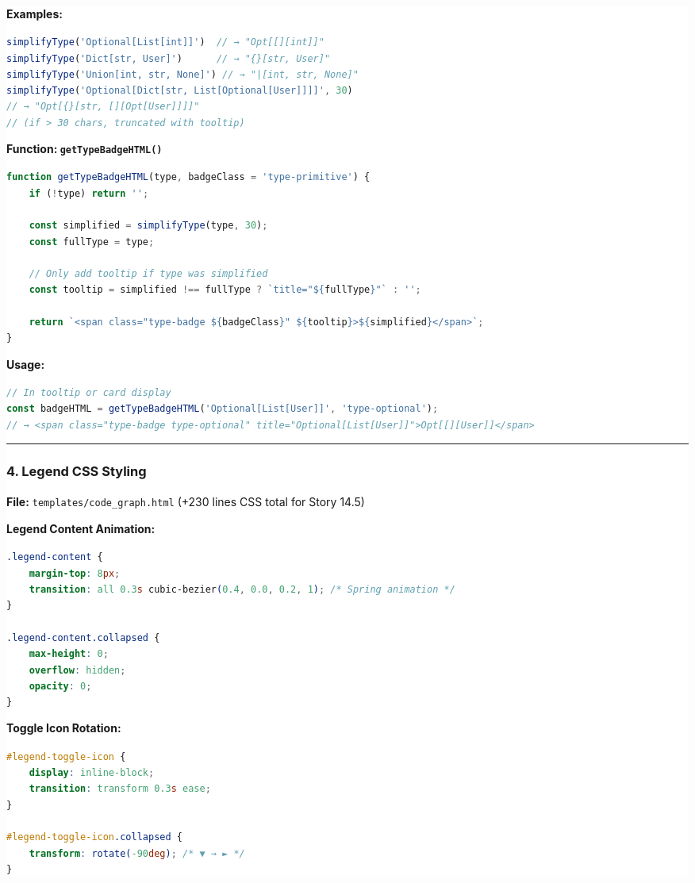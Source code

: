**Examples:**
```javascript
simplifyType('Optional[List[int]]')  // → "Opt[[][int]]"
simplifyType('Dict[str, User]')      // → "{}[str, User]"
simplifyType('Union[int, str, None]') // → "|[int, str, None]"
simplifyType('Optional[Dict[str, List[Optional[User]]]]', 30)
// → "Opt[{}[str, [][Opt[User]]]]"
// (if > 30 chars, truncated with tooltip)
```

**Function: `getTypeBadgeHTML()`**
```javascript
function getTypeBadgeHTML(type, badgeClass = 'type-primitive') {
    if (!type) return '';

    const simplified = simplifyType(type, 30);
    const fullType = type;

    // Only add tooltip if type was simplified
    const tooltip = simplified !== fullType ? `title="${fullType}"` : '';

    return `<span class="type-badge ${badgeClass}" ${tooltip}>${simplified}</span>`;
}
```

**Usage:**
```javascript
// In tooltip or card display
const badgeHTML = getTypeBadgeHTML('Optional[List[User]]', 'type-optional');
// → <span class="type-badge type-optional" title="Optional[List[User]]">Opt[[][User]]</span>
```

---

### 4. Legend CSS Styling
**File:** `templates/code_graph.html` (+230 lines CSS total for Story 14.5)

**Legend Content Animation:**
```css
.legend-content {
    margin-top: 8px;
    transition: all 0.3s cubic-bezier(0.4, 0.0, 0.2, 1); /* Spring animation */
}

.legend-content.collapsed {
    max-height: 0;
    overflow: hidden;
    opacity: 0;
}
```

**Toggle Icon Rotation:**
```css
#legend-toggle-icon {
    display: inline-block;
    transition: transform 0.3s ease;
}

#legend-toggle-icon.collapsed {
    transform: rotate(-90deg); /* ▼ → ► */
}
```
